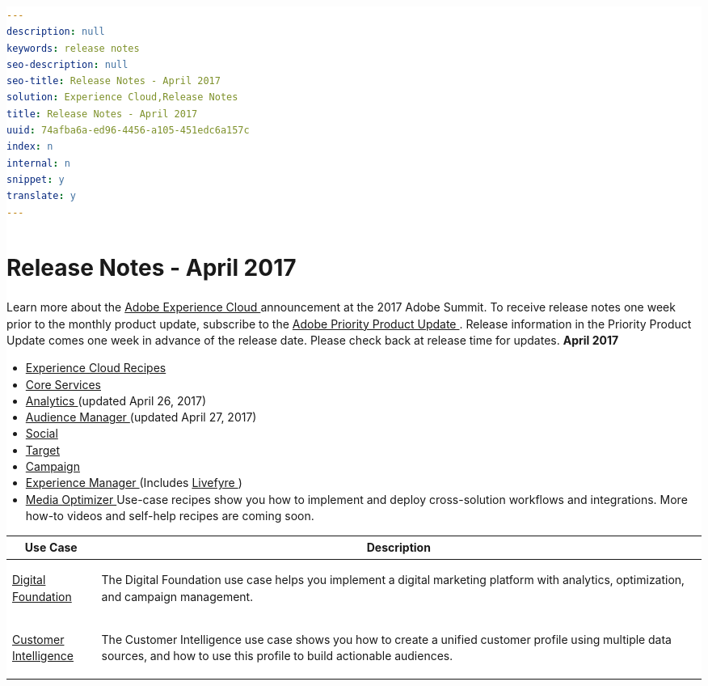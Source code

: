 ```yaml
---
description: null
keywords: release notes
seo-description: null
seo-title: Release Notes - April 2017
solution: Experience Cloud,Release Notes
title: Release Notes - April 2017
uuid: 74afba6a-ed96-4456-a105-451edc6a157c
index: n
internal: n
snippet: y
translate: y
---
```


# Release Notes - April 2017

Learn more about the [ Adobe Experience Cloud ](https://www.adobe.com/experience-cloud.html) announcement at the 2017 Adobe Summit. 
To receive release notes one week prior to the monthly product update, subscribe to the [ Adobe Priority Product Update ](https://www.adobe.com/subscription/priority-product-update.html). Release information in the Priority Product Update comes one week in advance of the release date. Please check back at release time for updates. 
 **April 2017** 

* [ Experience Cloud Recipes ](04202017.md#recipes)
* [ Core Services ](04202017.md#coreservices)
* [ Analytics ](04202017.md#analytics) (updated April 26, 2017)
* [ Audience Manager ](04202017.md#aam) (updated April 27, 2017)
* [ Social ](04202017.md#social)
* [ Target ](04202017.md#target)
* [ Campaign ](04202017.md#campaign)
* [ Experience Manager ](04202017.md#experiencemanager) (Includes [ Livefyre ](04202017.md#livefyre))
* [ Media Optimizer ](04202017.md#mediaoptimizer)
Use-case recipes show you how to implement and deploy cross-solution workflows and integrations. More how-to videos and self-help recipes are coming soon.

<table id="table_558E0B0AECB84969825705EC62FA1BB2"> 
 <thead> 
  <tr> 
   <th colname="col1" class="entry"> Use Case </th> 
   <th colname="col2" class="entry"> Description </th> 
  </tr> 
 </thead>
 <tbody> 
  <tr> 
   <td colname="col1"> <p> <a href="https://helpx.adobe.com/marketing-cloud/how-to/use-cases.html" format="html" scope="external"> Digital Foundation </a> </p> </td> 
   <td colname="col2"> <p>The Digital Foundation use case helps you implement a digital marketing platform with analytics, optimization, and campaign management.</p> </td> 
  </tr> 
  <tr> 
   <td colname="col1"> <p> <a href="https://helpx.adobe.com/marketing-cloud/how-to/use-cases.html" format="html" scope="external"> Customer Intelligence </a> </p> </td> 
   <td colname="col2"> <p>The Customer Intelligence use case shows you how to create a unified customer profile using multiple data sources, and how to use this profile to build actionable audiences.</p> </td> 
  </tr> 
 </tbody> 
</table>
